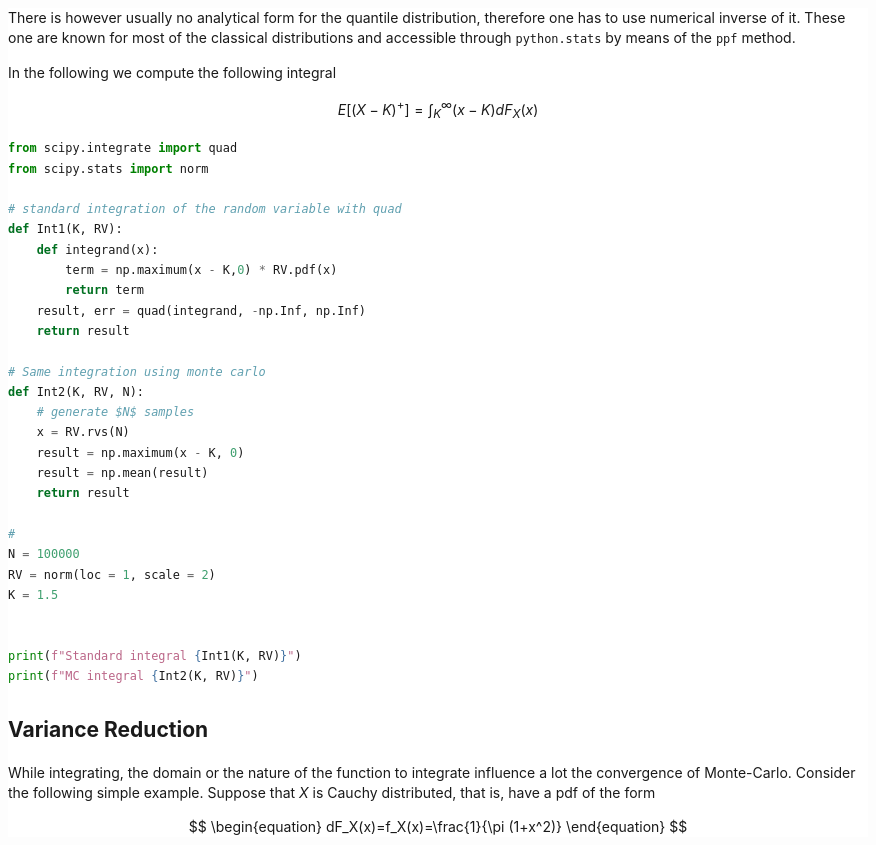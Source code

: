 There is however usually no analytical form for the quantile distribution, therefore one has to use numerical inverse of it.
These one are known for most of the classical distributions and accessible through `python.stats` by means of the `ppf` method.


In the following we compute the following integral

$$
\begin{equation}
    E[(X-K)^+] = \int_K^\infty (x-K)dF_X(x)
\end{equation}
$$

```py
from scipy.integrate import quad
from scipy.stats import norm

# standard integration of the random variable with quad
def Int1(K, RV):
    def integrand(x):
        term = np.maximum(x - K,0) * RV.pdf(x)
        return term
    result, err = quad(integrand, -np.Inf, np.Inf)
    return result

# Same integration using monte carlo
def Int2(K, RV, N):
    # generate $N$ samples
    x = RV.rvs(N)
    result = np.maximum(x - K, 0)
    result = np.mean(result)
    return result

#
N = 100000
RV = norm(loc = 1, scale = 2)
K = 1.5


print(f"Standard integral {Int1(K, RV)}")
print(f"MC integral {Int2(K, RV)}")
```

## Variance Reduction

While integrating, the domain or the nature of the function to integrate influence a lot the convergence of Monte-Carlo.
Consider the following simple example.
Suppose that $X$ is Cauchy distributed, that is, have a pdf of the form

$$
\begin{equation}
dF_X(x)=f_X(x)=\frac{1}{\pi (1+x^2)}
\end{equation}
$$
